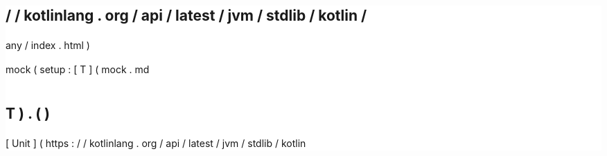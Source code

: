 /
/
kotlinlang
.
org
/
api
/
latest
/
jvm
/
stdlib
/
kotlin
/
-
any
/
index
.
html
)
>
mock
(
setup
:
[
T
]
(
mock
.
md
#
T
)
.
(
)
-
>
[
Unit
]
(
https
:
/
/
kotlinlang
.
org
/
api
/
latest
/
jvm
/
stdlib
/
kotlin